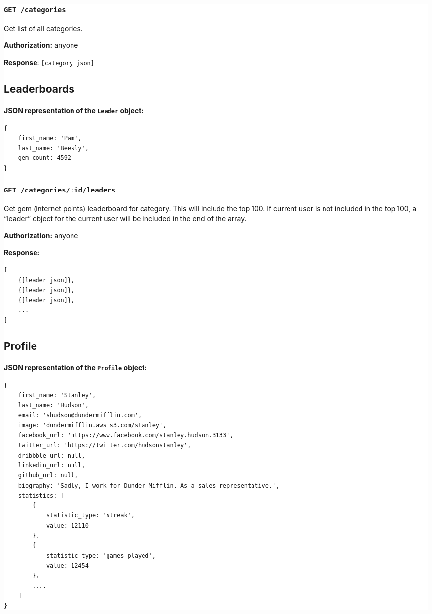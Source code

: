 ### `GET /categories`

Get list of all categories.

**Authorization:** anyone

**Response**:
`[category json]`

## Leaderboards

**JSON representation of the `Leader` object:**
```
{
    first_name: 'Pam',
    last_name: 'Beesly',
    gem_count: 4592
}
```

### `GET /categories/:id/leaders`

Get gem (internet points) leaderboard for category. This will include the top 100. If current user is not included in the top 100, a “leader” object for the current user will be included in the end of the array.

**Authorization:** anyone

**Response:**
```
[
    {[leader json]},
    {[leader json]},
    {[leader json]},
    ...
]
```

## Profile

**JSON representation of the `Profile` object:**

```
{
    first_name: 'Stanley',
    last_name: 'Hudson',
    email: 'shudson@dundermifflin.com',
    image: 'dundermifflin.aws.s3.com/stanley',
    facebook_url: 'https://www.facebook.com/stanley.hudson.3133',
    twitter_url: 'https://twitter.com/hudsonstanley',
    dribbble_url: null,
    linkedin_url: null,
    github_url: null,
    biography: 'Sadly, I work for Dunder Mifflin. As a sales representative.',
    statistics: [
        {
            statistic_type: 'streak',
            value: 12110
        },
        {
            statistic_type: 'games_played',
            value: 12454
        },
        ....
    ]
}
```